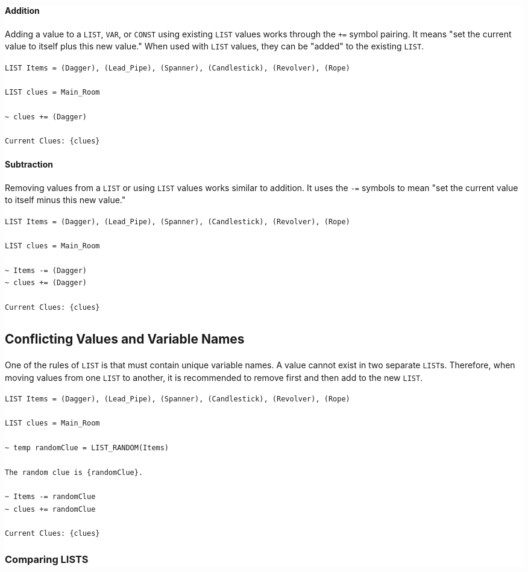 #### Addition

Adding a value to a `LIST`, `VAR`, or `CONST` using existing `LIST` values works through the `+=` symbol pairing. It means "set the current value to itself plus this new value." When used with `LIST` values, they can be "added" to the existing `LIST`.

```ink
LIST Items = (Dagger), (Lead_Pipe), (Spanner), (Candlestick), (Revolver), (Rope)

LIST clues = Main_Room

~ clues += (Dagger)

Current Clues: {clues}
```

#### Subtraction

Removing values from a `LIST` or using `LIST` values works similar to addition. It uses the `-=` symbols to mean "set the current value to itself minus this new value."

```ink
LIST Items = (Dagger), (Lead_Pipe), (Spanner), (Candlestick), (Revolver), (Rope)

LIST clues = Main_Room

~ Items -= (Dagger)
~ clues += (Dagger)

Current Clues: {clues}
```

## Conflicting Values and Variable Names

One of the rules of `LIST` is that must contain unique variable names. A value cannot exist in two separate `LIST`s. Therefore, when moving values from one `LIST` to another, it is recommended to remove first and then add to the new `LIST`.

```ink
LIST Items = (Dagger), (Lead_Pipe), (Spanner), (Candlestick), (Revolver), (Rope)

LIST clues = Main_Room

~ temp randomClue = LIST_RANDOM(Items)

The random clue is {randomClue}.

~ Items -= randomClue
~ clues += randomClue

Current Clues: {clues}
```

### Comparing LISTS
